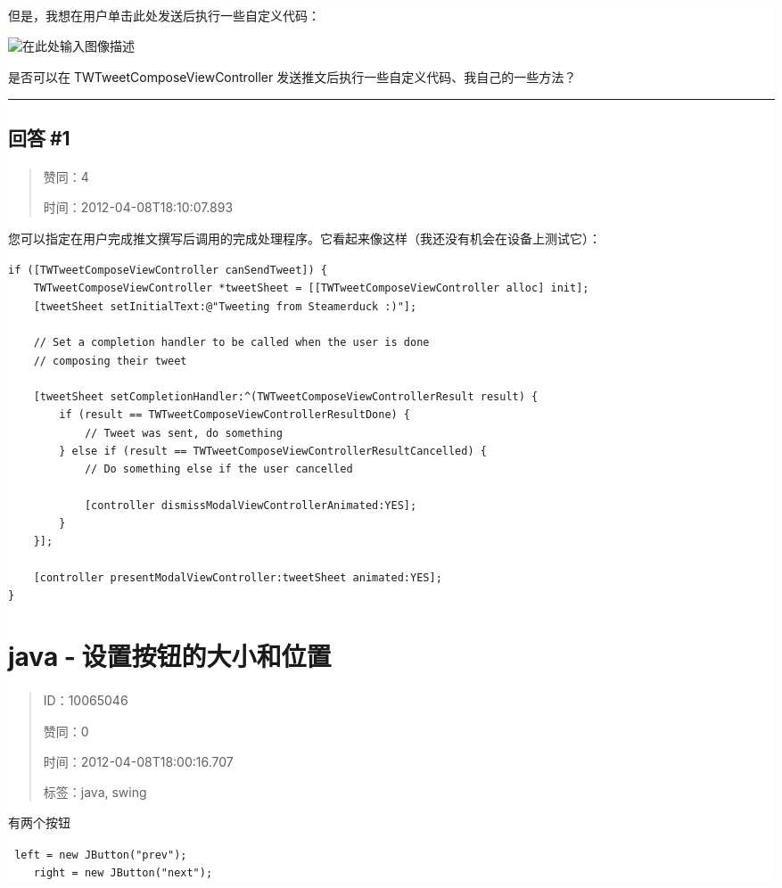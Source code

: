 但是，我想在用户单击此处发送后执行一些自定义代码：

![在此处输入图像描述](../Images/4960e221317fddcbceb447f94d8ccc4f.png)

是否可以在 TWTweetComposeViewController 发送推文后执行一些自定义代码、我自己的一些方法？

* * *

## 回答 #1

> 赞同：4
> 
> 时间：2012-04-08T18:10:07.893

您可以指定在用户完成推文撰写后调用的完成处理程序。它看起来像这样（我还没有机会在设备上测试它）：

```
if ([TWTweetComposeViewController canSendTweet]) {
    TWTweetComposeViewController *tweetSheet = [[TWTweetComposeViewController alloc] init];
    [tweetSheet setInitialText:@"Tweeting from Steamerduck :)"];

    // Set a completion handler to be called when the user is done
    // composing their tweet

    [tweetSheet setCompletionHandler:^(TWTweetComposeViewControllerResult result) {
        if (result == TWTweetComposeViewControllerResultDone) {
            // Tweet was sent, do something
        } else if (result == TWTweetComposeViewControllerResultCancelled) {
            // Do something else if the user cancelled

            [controller dismissModalViewControllerAnimated:YES];
        }
    }];

    [controller presentModalViewController:tweetSheet animated:YES];
} 
```

# java - 设置按钮的大小和位置

> ID：10065046
> 
> 赞同：0
> 
> 时间：2012-04-08T18:00:16.707
> 
> 标签：java, swing

有两个按钮

```
 left = new JButton("prev");
    right = new JButton("next"); 
```
